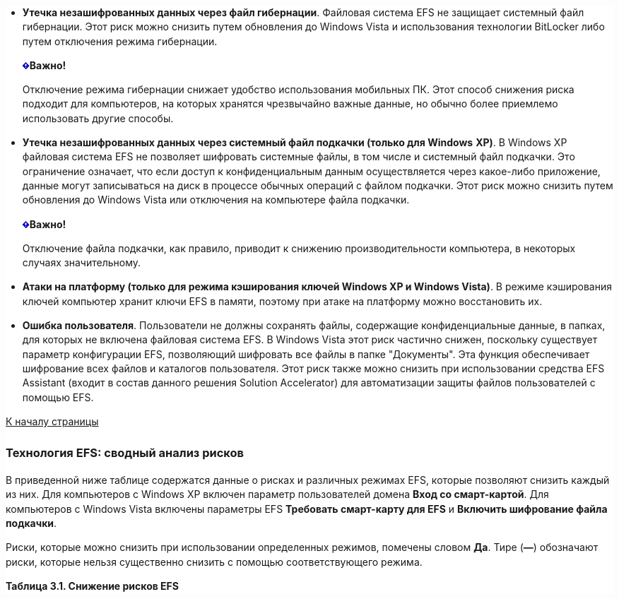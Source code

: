 -   **Утечка незашифрованных данных через файл гибернации**. Файловая система EFS не защищает системный файл гибернации. Этот риск можно снизить путем обновления до Windows Vista и использования технологии BitLocker либо путем отключения режима гибернации.

    ![](/security-updates/images/Cc162818.important(ru-ru,TechNet.10).gif)**Важно!**

    Отключение режима гибернации снижает удобство использования мобильных ПК. Этот способ снижения риска подходит для компьютеров, на которых хранятся чрезвычайно важные данные, но обычно более приемлемо использовать другие способы.

-   **Утечка незашифрованных данных через системный файл подкачки (только для Windows** **XP)**. В Windows XP файловая система EFS не позволяет шифровать системные файлы, в том числе и системный файл подкачки. Это ограничение означает, что если доступ к конфиденциальным данным осуществляется через какое-либо приложение, данные могут записываться на диск в процессе обычных операций с файлом подкачки. Этот риск можно снизить путем обновления до Windows Vista или отключения на компьютере файла подкачки.

    ![](/security-updates/images/Cc162818.important(ru-ru,TechNet.10).gif)**Важно!**

    Отключение файла подкачки, как правило, приводит к снижению производительности компьютера, в некоторых случаях значительному.

-   **Атаки на платформу (только для режима кэширования ключей Windows XP и Windows Vista)**. В режиме кэширования ключей компьютер хранит ключи EFS в памяти, поэтому при атаке на платформу можно восстановить их.

-   **Ошибка пользователя**. Пользователи не должны сохранять файлы, содержащие конфиденциальные данные, в папках, для которых не включена файловая система EFS. В Windows Vista этот риск частично снижен, поскольку существует параметр конфигурации EFS, позволяющий шифровать все файлы в папке "Документы". Эта функция обеспечивает шифрование всех файлов и каталогов пользователя. Этот риск также можно снизить при использовании средства EFS Assistant (входит в состав данного решения Solution Accelerator) для автоматизации защиты файлов пользователей с помощью EFS.

[](#mainsection)[К началу страницы](#mainsection)

### Технология EFS: сводный анализ рисков

В приведенной ниже таблице содержатся данные о рисках и различных режимах EFS, которые позволяют снизить каждый из них. Для компьютеров с Windows XP включен параметр пользователей домена **Вход со смарт-картой**. Для компьютеров с Windows Vista включены параметры EFS **Требовать смарт-карту для EFS** и **Включить шифрование файла подкачки**.

Риски, которые можно снизить при использовании определенных режимов, помечены словом **Да**. Тире (**—**) обозначают риски, которые нельзя существенно снизить с помощью соответствующего режима.

**Таблица 3.1. Снижение рисков EFS**
